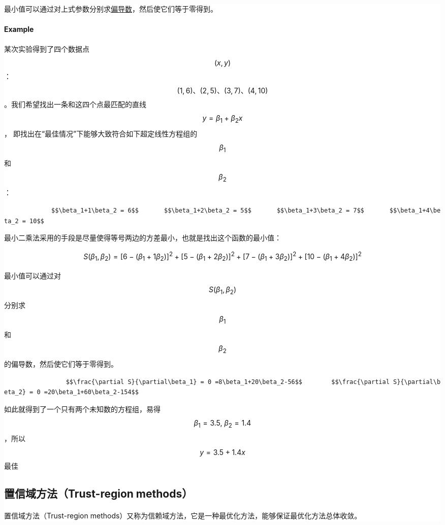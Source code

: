  最小值可以通过对上式参数分别求[偏导数](https://zh.wikipedia.org/wiki/%E5%81%8F%E5%AF%BC%E6%95%B0)，然后使它们等于零得到。

#### Example

某次实验得到了四个数据点 $$(x,y)$$ ： $$(1,6)、(2,5)、(3,7)、(4,10)$$ 。我们希望找出一条和这四个点最匹配的直线 $$y = \beta_1+\beta_2 x$$， 即找出在“最佳情况”下能够大致符合如下超定线性方程组的 $$\beta_1$$ 和 $$\beta_2$$：

                 $$\beta_1+1\beta_2 = 6$$       $$\beta_1+2\beta_2 = 5$$       $$\beta_1+3\beta_2 = 7$$       $$\beta_1+4\beta_2 = 10$$ 

最小二乘法采用的手段是尽量使得等号两边的方差最小，也就是找出这个函数的最小值：

$$S(\beta_1,\beta_2) = [6-(\beta_1+1\beta_2)]^2+[5-(\beta_1+2\beta_2)]^2+[7-(\beta_1+3\beta_2)]^2+[10-(\beta_1+4\beta_2)]^2$$

最小值可以通过对 $$S(\beta_1,\beta_2)$$ 分别求 $$\beta_1$$ 和 $$\beta_2$$ 的偏导数，然后使它们等于零得到。

                     $$\frac{\partial S}{\partial\beta_1} = 0 =8\beta_1+20\beta_2-56$$        $$\frac{\partial S}{\partial\beta_2} = 0 =20\beta_1+60\beta_2-154$$ 

如此就得到了一个只有两个未知数的方程组，易得 $$\beta_1=3.5,\ \beta_2 = 1.4$$ ，所以 $$y = 3.5+1.4x$$ 最佳

## 置信域方法（Trust-region methods）

置信域方法（Trust-region methods）又称为信赖域方法，它是一种最优化方法，能够保证最优化方法总体收敛。

